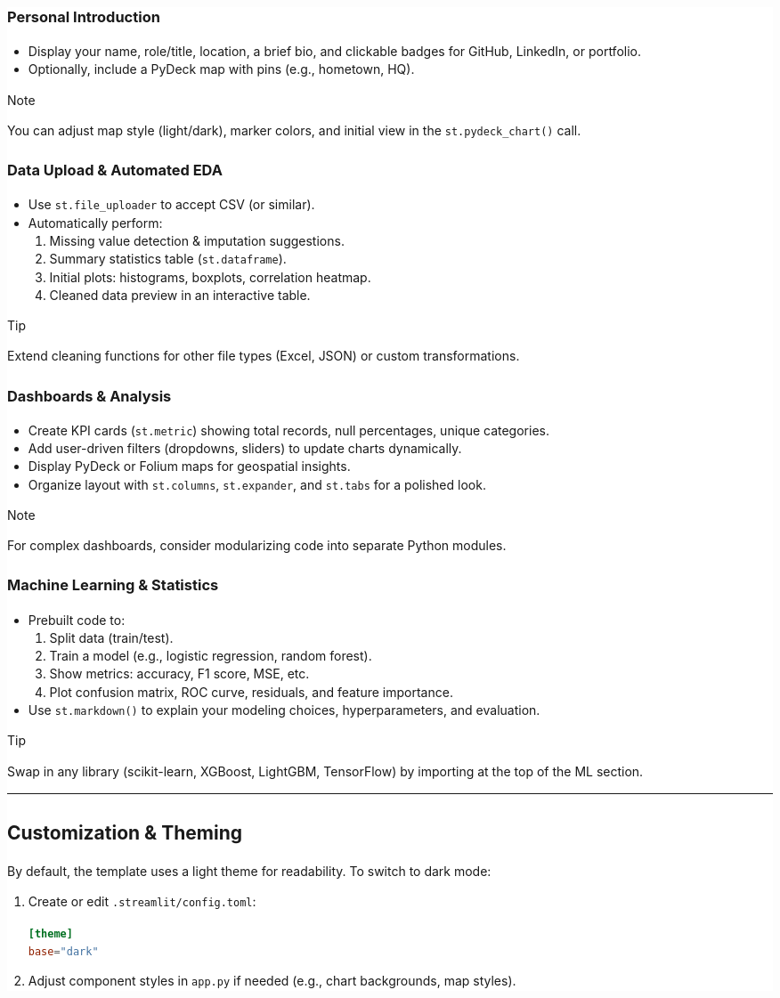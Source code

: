 ### Personal Introduction
- Display your name, role/title, location, a brief bio, and clickable badges for GitHub, LinkedIn, or portfolio.  
- Optionally, include a PyDeck map with pins (e.g., hometown, HQ).

> [!NOTE]  
> You can adjust map style (light/dark), marker colors, and initial view in the `st.pydeck_chart()` call.

### Data Upload & Automated EDA
- Use `st.file_uploader` to accept CSV (or similar).  
- Automatically perform:  
  1. Missing value detection & imputation suggestions.  
  2. Summary statistics table (`st.dataframe`).  
  3. Initial plots: histograms, boxplots, correlation heatmap.  
  4. Cleaned data preview in an interactive table.

> [!TIP]  
> Extend cleaning functions for other file types (Excel, JSON) or custom transformations.

### Dashboards & Analysis
- Create KPI cards (`st.metric`) showing total records, null percentages, unique categories.  
- Add user-driven filters (dropdowns, sliders) to update charts dynamically.  
- Display PyDeck or Folium maps for geospatial insights.  
- Organize layout with `st.columns`, `st.expander`, and `st.tabs` for a polished look.

> [!NOTE]  
> For complex dashboards, consider modularizing code into separate Python modules.

### Machine Learning & Statistics
- Prebuilt code to:  
  1. Split data (train/test).  
  2. Train a model (e.g., logistic regression, random forest).  
  3. Show metrics: accuracy, F1 score, MSE, etc.  
  4. Plot confusion matrix, ROC curve, residuals, and feature importance.  
- Use `st.markdown()` to explain your modeling choices, hyperparameters, and evaluation.

> [!TIP]  
> Swap in any library (scikit-learn, XGBoost, LightGBM, TensorFlow) by importing at the top of the ML section.

---

## Customization & Theming
By default, the template uses a light theme for readability. To switch to dark mode:

1. Create or edit `.streamlit/config.toml`:
   ```toml
   [theme]
   base="dark"
   ```
2. Adjust component styles in `app.py` if needed (e.g., chart backgrounds, map styles).
